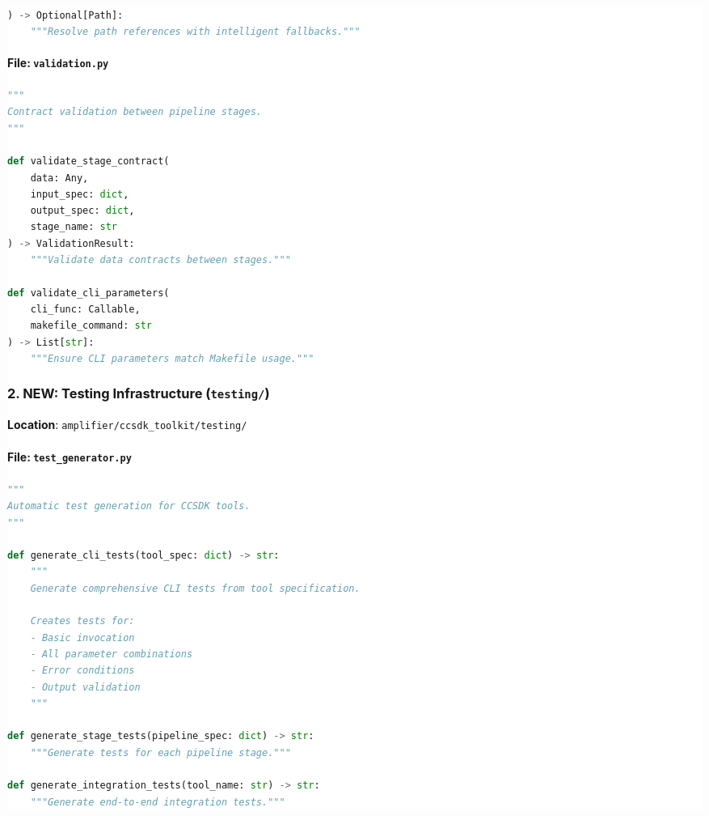```python
) -> Optional[Path]:
    """Resolve path references with intelligent fallbacks."""
```

#### File: `validation.py`
```python
"""
Contract validation between pipeline stages.
"""

def validate_stage_contract(
    data: Any,
    input_spec: dict,
    output_spec: dict,
    stage_name: str
) -> ValidationResult:
    """Validate data contracts between stages."""

def validate_cli_parameters(
    cli_func: Callable,
    makefile_command: str
) -> List[str]:
    """Ensure CLI parameters match Makefile usage."""
```

### 2. NEW: Testing Infrastructure (`testing/`)

**Location**: `amplifier/ccsdk_toolkit/testing/`

#### File: `test_generator.py`
```python
"""
Automatic test generation for CCSDK tools.
"""

def generate_cli_tests(tool_spec: dict) -> str:
    """
    Generate comprehensive CLI tests from tool specification.

    Creates tests for:
    - Basic invocation
    - All parameter combinations
    - Error conditions
    - Output validation
    """

def generate_stage_tests(pipeline_spec: dict) -> str:
    """Generate tests for each pipeline stage."""

def generate_integration_tests(tool_name: str) -> str:
    """Generate end-to-end integration tests."""
```
